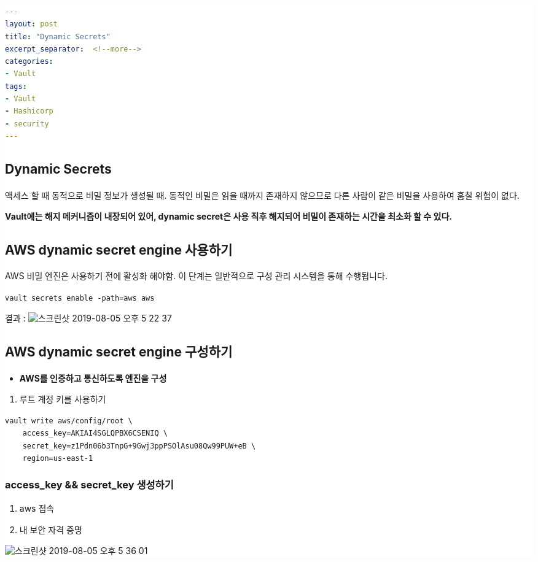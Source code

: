 ```yaml
---
layout: post
title: "Dynamic Secrets"
excerpt_separator:  <!--more-->
categories:
- Vault
tags:
- Vault
- Hashicorp
- security
---
```




## Dynamic Secrets


액세스 할 때 동적으로 비밀 정보가 생성될 때. 
동적인 비밀은 읽을 때까지 존재하지 않으므로 다른 사람이 같은 비밀을 사용하여 훔칠 위험이 없다. 

**Vault에는 해지 메커니즘이 내장되어 있어, dynamic secret은 사용 직후 해지되어 비밀이 존재하는 시간을 최소화 할 수 있다.**


## AWS dynamic secret engine 사용하기

 AWS 비밀 엔진은 사용하기 전에 활성화 해야함. 이 단계는 일반적으로 구성 관리 시스템을 통해 수행됩니다.

~~~
vault secrets enable -path=aws aws
~~~

결과 : 
<img width="554" alt="스크린샷 2019-08-05 오후 5 22 37" src="https://user-images.githubusercontent.com/37536415/62449652-a4918d80-b7a5-11e9-869a-d677faf56895.png">

## AWS dynamic secret engine 구성하기
- **AWS를 인증하고 통신하도록 엔진을 구성**

1. 루트 계정 키를 사용하기
~~~
vault write aws/config/root \
    access_key=AKIAI4SGLQPBX6CSENIQ \
    secret_key=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 \
    region=us-east-1
~~~

### access_key && secret_key 생성하기

1. aws 접속

2. 내 보안 자격 증명
<img width="1123" alt="스크린샷 2019-08-05 오후 5 36 01" src="https://user-images.githubusercontent.com/37536415/62450570-8a58af00-b7a7-11e9-9998-d8042cb4c0bc.png">
